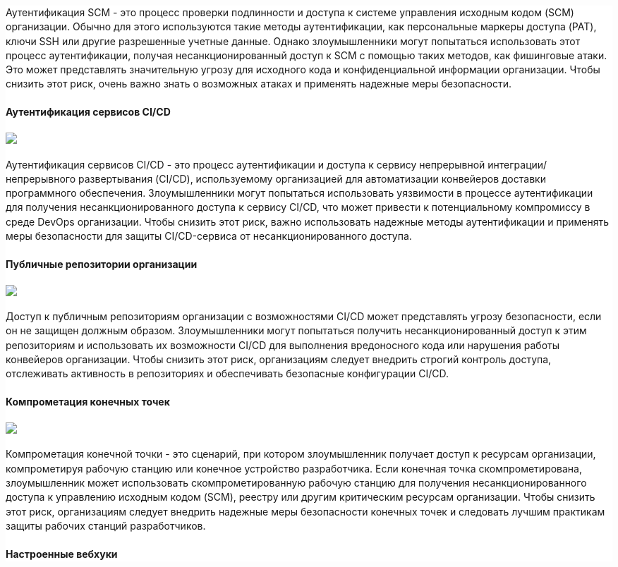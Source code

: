 Аутентификация SCM - это процесс проверки подлинности и доступа к системе управления исходным кодом (SCM) организации. Обычно для этого используются такие методы аутентификации, как персональные маркеры доступа (PAT), ключи SSH или другие разрешенные учетные данные. Однако злоумышленники могут попытаться использовать этот процесс аутентификации, получая несанкционированный доступ к SCM с помощью таких методов, как фишинговые атаки. Это может представлять значительную угрозу для исходного кода и конфиденциальной информации организации. Чтобы снизить этот риск, очень важно знать о возможных атаках и применять надежные меры безопасности.




#### Аутентификация сервисов CI/CD

![](../../../assets/images/cicd-initial.drawio.png)


Аутентификация сервисов CI/CD - это процесс аутентификации и доступа к сервису непрерывной интеграции/непрерывного развертывания (CI/CD), используемому организацией для автоматизации конвейеров доставки программного обеспечения. Злоумышленники могут попытаться использовать уязвимости в процессе аутентификации для получения несанкционированного доступа к сервису CI/CD, что может привести к потенциальному компромиссу в среде DevOps организации. Чтобы снизить этот риск, важно использовать надежные методы аутентификации и применять меры безопасности для защиты CI/CD-сервиса от несанкционированного доступа.





#### Публичные репозитории организации

![](../../../assets/images/github.drawio.png)


Доступ к публичным репозиториям организации с возможностями CI/CD может представлять угрозу безопасности, если он не защищен должным образом. Злоумышленники могут попытаться получить несанкционированный доступ к этим репозиториям и использовать их возможности CI/CD для выполнения вредоносного кода или нарушения работы конвейеров организации. Чтобы снизить этот риск, организациям следует внедрить строгий контроль доступа, отслеживать активность в репозиториях и обеспечивать безопасные конфигурации CI/CD.




#### Компрометация конечных точек


![](../../../assets/images/endpoint.drawio.png)


Компрометация конечной точки - это сценарий, при котором злоумышленник получает доступ к ресурсам организации, компрометируя рабочую станцию или конечное устройство разработчика. Если конечная точка скомпрометирована, злоумышленник может использовать скомпрометированную рабочую станцию для получения несанкционированного доступа к управлению исходным кодом (SCM), реестру или другим критическим ресурсам организации. Чтобы снизить этот риск, организациям следует внедрить надежные меры безопасности конечных точек и следовать лучшим практикам защиты рабочих станций разработчиков.





#### Настроенные вебхуки
